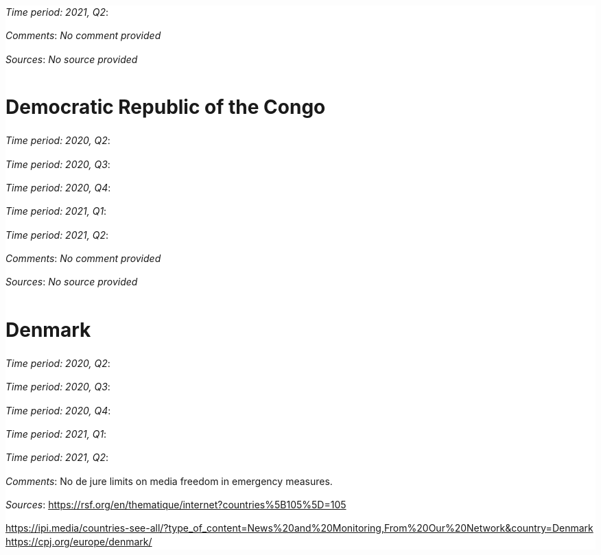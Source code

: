  
*Time period: 2021, Q2*: 

 

*Comments*:
*No comment provided* 

*Sources*:
*No source provided*



# Democratic Republic of the Congo 
*Time period: 2020, Q2*: 

 
*Time period: 2020, Q3*: 

 
*Time period: 2020, Q4*: 

 
*Time period: 2021, Q1*: 

 
*Time period: 2021, Q2*: 

 

*Comments*:
*No comment provided* 

*Sources*:
*No source provided*



# Denmark 
*Time period: 2020, Q2*: 

 
*Time period: 2020, Q3*: 

 
*Time period: 2020, Q4*: 

 
*Time period: 2021, Q1*: 

 
*Time period: 2021, Q2*: 

 

*Comments*:
 No de jure limits on media freedom in emergency measures. 

*Sources*:
 https://rsf.org/en/thematique/internet?countries%5B105%5D=105

https://ipi.media/countries-see-all/?type_of_content=News%20and%20Monitoring,From%20Our%20Network&country=Denmark
https://cpj.org/europe/denmark/
